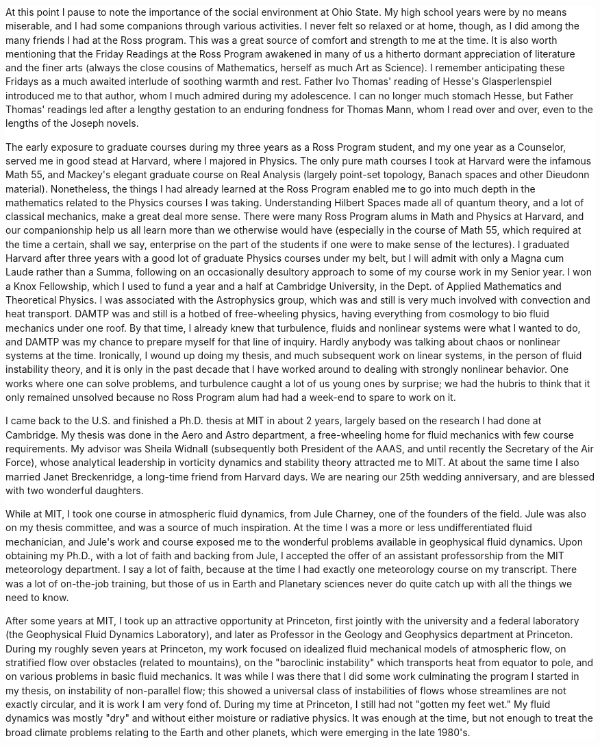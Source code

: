 <p>At this point I pause to note the importance of the social environment at Ohio State. My high school years were by no means miserable, and I had some companions through various activities. I never felt so relaxed or at home, though, as I did among the many friends I had at the Ross program. This was a great source of comfort and strength to me at the time. It is also worth mentioning that the Friday Readings at the Ross Program awakened in many of us a hitherto dormant appreciation of literature and the finer arts (always the close cousins of Mathematics, herself as much Art as Science). I remember anticipating these Fridays as a much awaited interlude of soothing warmth and rest. Father Ivo Thomas' reading of Hesse's Glasperlenspiel introduced me to that author, whom I much admired during my adolescence. I can no longer much stomach Hesse, but Father Thomas' readings led after a lengthy gestation to an enduring fondness for Thomas Mann, whom I read over and over, even to the lengths of the Joseph novels.</p>
<p>The early exposure to graduate courses during my three years as a Ross Program student, and my one year as a Counselor, served me in good stead at Harvard, where I majored in Physics. The only pure math courses I took at Harvard were the infamous Math 55, and Mackey's elegant graduate course on Real Analysis (largely point-set topology, Banach spaces and other Dieudonn material). Nonetheless, the things I had already learned at the Ross Program enabled me to go into much depth in the mathematics related to the Physics courses I was taking. Understanding Hilbert Spaces made all of quantum theory, and a lot of classical mechanics, make a great deal more sense. There were many Ross Program alums in Math and Physics at Harvard, and our companionship help us all learn more than we otherwise would have (especially in the course of Math 55, which required at the time a certain, shall we say, enterprise on the part of the students if one were to make sense of the lectures). I graduated Harvard after three years with a good lot of graduate Physics courses under my belt, but I will admit with only a Magna cum Laude rather than a Summa, following on an occasionally desultory approach to some of my course work in my Senior year. I won a Knox Fellowship, which I used to fund a year and a half at Cambridge University, in the Dept. of Applied Mathematics and Theoretical Physics. I was associated with the Astrophysics group, which was and still is very much involved with convection and heat transport. DAMTP was and still is a hotbed of free-wheeling physics, having everything from cosmology to bio fluid mechanics under one roof. By that time, I already knew that turbulence, fluids and nonlinear systems were what I wanted to do, and DAMTP was my chance to prepare myself for that line of inquiry. Hardly anybody was talking about chaos or nonlinear systems at the time. Ironically, I wound up doing my thesis, and much subsequent work on linear systems, in the person of fluid instability theory, and it is only in the past decade that I have worked around to dealing with strongly nonlinear behavior. One works where one can solve problems, and turbulence caught a lot of us young ones by surprise; we had the hubris to think that it only remained unsolved because no Ross Program alum had had a week-end to spare to work on it.</p>
<p>I came back to the U.S. and finished a Ph.D. thesis at MIT in about 2 years, largely based on the research I had done at Cambridge. My thesis was done in the Aero and Astro department, a free-wheeling home for fluid mechanics with few course requirements. My advisor was Sheila Widnall (subsequently both President of the AAAS, and until recently the Secretary of the Air Force), whose analytical leadership in vorticity dynamics and stability theory attracted me to MIT. At about the same time I also married Janet Breckenridge, a long-time friend from Harvard days. We are nearing our 25th wedding anniversary, and are blessed with two wonderful daughters.</p>
<p>While at MIT, I took one course in atmospheric fluid dynamics, from Jule Charney, one of the founders of the field. Jule was also on my thesis committee, and was a source of much inspiration. At the time I was a more or less undifferentiated fluid mechanician, and Jule's work and course exposed me to the wonderful problems available in geophysical fluid dynamics. Upon obtaining my Ph.D., with a lot of faith and backing from Jule, I accepted the offer of an assistant professorship from the MIT meteorology department. I say a lot of faith, because at the time I had exactly one meteorology course on my transcript. There was a lot of on-the-job training, but those of us in Earth and Planetary sciences never do quite catch up with all the things we need to know.</p>
<p>After some years at MIT, I took up an attractive opportunity at Princeton, first jointly with the university and a federal laboratory (the Geophysical Fluid Dynamics Laboratory), and later as Professor in the Geology and Geophysics department at Princeton. During my roughly seven years at Princeton, my work focused on idealized fluid mechanical models of atmospheric flow, on stratified flow over obstacles (related to mountains), on the "baroclinic instability" which transports heat from equator to pole, and on various problems in basic fluid mechanics. It was while I was there that I did some work culminating the program I started in my thesis, on instability of non-parallel flow; this showed a universal class of instabilities of flows whose streamlines are not exactly circular, and it is work I am very fond of. During my time at Princeton, I still had not "gotten my feet wet." My fluid dynamics was mostly "dry" and without either moisture or radiative physics. It was enough at the time, but not enough to treat the broad climate problems relating to the Earth and other planets, which were emerging in the late 1980's.</p>